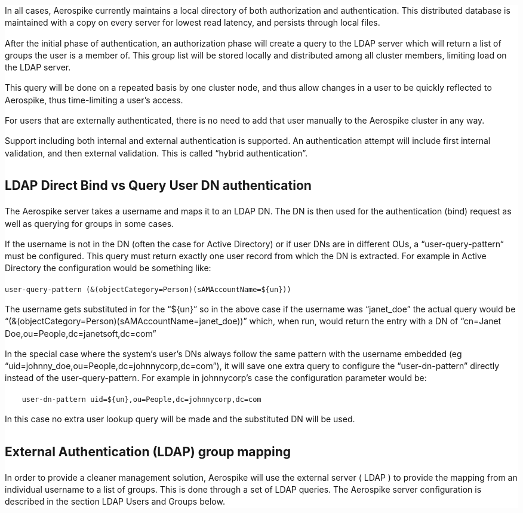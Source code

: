 In all cases, Aerospike currently maintains a local directory of both authorization and authentication.
This distributed database is maintained with a copy on every server for lowest read latency, and persists through local files.

After the initial phase of authentication, an authorization phase will create a query to the LDAP server which will
return a list of groups the user is a member of. This group list will be stored locally and distributed among all
cluster members, limiting load on the LDAP server.

This query will be done on a repeated basis by one cluster node, and thus allow changes in a user to be quickly
reflected to Aerospike, thus time-limiting a user’s access.

For users that are externally authenticated, there is no need to add that user manually to the Aerospike cluster in any way.

Support including both internal and external authentication is supported. An authentication attempt will include first internal validation, and then external validation. This is called “hybrid authentication”.

## LDAP Direct Bind vs Query User DN authentication

The Aerospike server takes a username and maps it to an LDAP DN. The DN is then used for
the authentication (bind) request as well as querying for groups in some cases.

If the username is not in the DN (often the case for Active Directory) or if user DNs are in
different OUs, a “user-query-pattern“ must be configured. This query must return exactly one user record
from which the DN is extracted. For example in Active Directory the configuration would be something like:

```
user-query-pattern (&(objectCategory=Person)(sAMAccountName=${un}))
```

The username gets substituted in for the “${un}” so in the above case if the username was “janet_doe”
the actual query would be “(&(objectCategory=Person)(sAMAccountName=janet_doe))”  which, when run,
would return the entry with a DN of “cn=Janet Doe,ou=People,dc=janetsoft,dc=com”

In the special case where the system’s user’s DNs always follow the same pattern with
the username embedded (eg “uid=johnny_doe,ou=People,dc=johnnycorp,dc=com”), it will save
one extra query to configure the “user-dn-pattern” directly instead of the user-query-pattern.
For example in johnnycorp’s case the configuration parameter would be:
```
    user-dn-pattern uid=${un},ou=People,dc=johnnycorp,dc=com
```

In this case no extra user lookup query will be made and the substituted DN will be used.


## External Authentication (LDAP) group mapping

In order to provide a cleaner management solution, Aerospike will use the external server ( LDAP )
to provide the mapping from an individual username to a list of groups. This is done through a set of LDAP queries.
The Aerospike server configuration is described in the section LDAP Users and Groups below.
